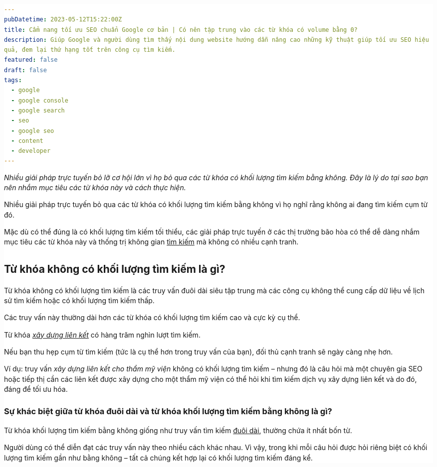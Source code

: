 ```yaml
---
pubDatetime: 2023-05-12T15:22:00Z
title: Cẩm nang tối ưu SEO chuẩn Google cơ bản | Có nên tập trung vào các từ khóa có volume bằng 0?
description: Giúp Google và người dùng tìm thấy nội dung website hướng dẫn nâng cao những kỹ thuật giúp tối ưu SEO hiệu quả, đem lại thứ hạng tốt trên công cụ tìm kiếm.
featured: false
draft: false
tags:
  - google
  - google console
  - google search
  - seo
  - google seo
  - content
  - developer
---
```


_Nhiều giải pháp trực tuyến bỏ lỡ cơ hội lớn vì họ bỏ qua các từ khóa có khối lượng tìm kiếm bằng không. Đây là lý do tại sao bạn nên nhắm mục tiêu các từ khóa này và cách thực hiện._

Nhiều giải pháp trực tuyến bỏ qua các từ khóa có khối lượng tìm kiếm bằng không vì họ nghĩ rằng không ai đang tìm kiếm cụm từ đó.

Mặc dù có thể đúng là có khối lượng tìm kiếm tối thiểu, các giải pháp trực tuyến ở các thị trường bão hòa có thể dễ dàng nhắm mục tiêu các từ khóa này và thống trị không gian [tìm kiếm](https://www.searchenginejournal.com/keyword-search-volume/421907/) mà không có nhiều cạnh tranh.

## Từ khóa không có khối lượng tìm kiếm là gì?

Từ khóa không có khối lượng tìm kiếm là các truy vấn đuôi dài siêu tập trung mà các công cụ không thể cung cấp dữ liệu về lịch sử tìm kiếm hoặc có khối lượng tìm kiếm thấp.

Các truy vấn này thường dài hơn các từ khóa có khối lượng tìm kiếm cao và cực kỳ cụ thể.

Từ khóa _[xây dựng liên kết](https://www.searchenginejournal.com/link-building-guide/)_ có hàng trăm nghìn lượt tìm kiếm.

Nếu bạn thu hẹp cụm từ tìm kiếm (tức là cụ thể hơn trong truy vấn của bạn), đối thủ cạnh tranh sẽ ngày càng nhẹ hơn.

Ví dụ: truy vấn _xây dựng liên kết cho thẩm mỹ viện_ không có khối lượng tìm kiếm – nhưng đó là câu hỏi mà một chuyên gia SEO hoặc tiếp thị cần các liên kết được xây dựng cho một thẩm mỹ viện có thể hỏi khi tìm kiếm dịch vụ xây dựng liên kết và do đó, đáng để tối ưu hóa.

### Sự khác biệt giữa từ khóa đuôi dài và từ khóa khối lượng tìm kiếm bằng không là gì?

Từ khóa khối lượng tìm kiếm bằng không giống như truy vấn tìm kiếm [đuôi dài](https://www.searchenginejournal.com/keyword-research/long-tail-keywords/), thường chứa ít nhất bốn từ.

Người dùng có thể diễn đạt các truy vấn này theo nhiều cách khác nhau. Vì vậy, trong khi mỗi câu hỏi được hỏi riêng biệt có khối lượng tìm kiếm gần như bằng không – tất cả chúng kết hợp lại có khối lượng tìm kiếm đáng kể.
